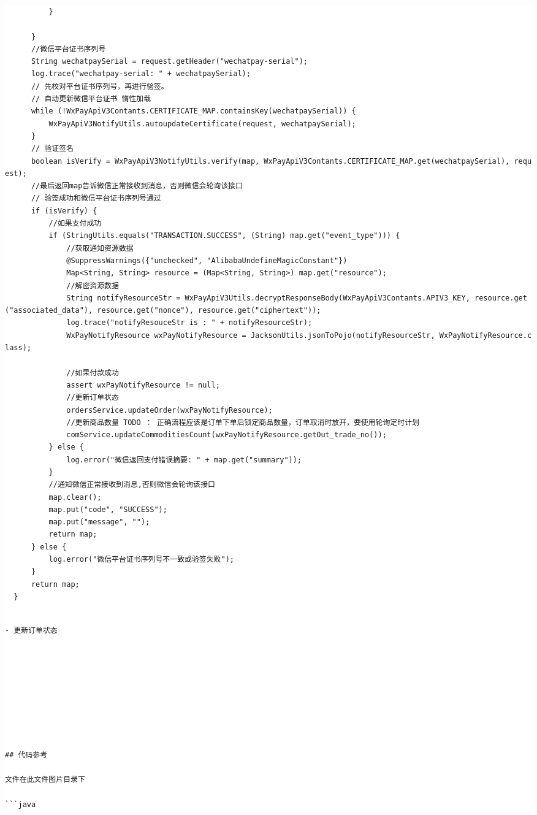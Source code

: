               }
  
          }
          //微信平台证书序列号
          String wechatpaySerial = request.getHeader("wechatpay-serial");
          log.trace("wechatpay-serial: " + wechatpaySerial);
          // 先校对平台证书序列号，再进行验签。
          // 自动更新微信平台证书 惰性加载
          while (!WxPayApiV3Contants.CERTIFICATE_MAP.containsKey(wechatpaySerial)) {
              WxPayApiV3NotifyUtils.autoupdateCertificate(request, wechatpaySerial);
          }
          // 验证签名
          boolean isVerify = WxPayApiV3NotifyUtils.verify(map, WxPayApiV3Contants.CERTIFICATE_MAP.get(wechatpaySerial), request);
          //最后返回map告诉微信正常接收到消息，否则微信会轮询该接口
          // 验签成功和微信平台证书序列号通过
          if (isVerify) {
              //如果支付成功
              if (StringUtils.equals("TRANSACTION.SUCCESS", (String) map.get("event_type"))) {
                  //获取通知资源数据
                  @SuppressWarnings({"unchecked", "AlibabaUndefineMagicConstant"})
                  Map<String, String> resource = (Map<String, String>) map.get("resource");
                  //解密资源数据
                  String notifyResourceStr = WxPayApiV3Utils.decryptResponseBody(WxPayApiV3Contants.APIV3_KEY, resource.get("associated_data"), resource.get("nonce"), resource.get("ciphertext"));
                  log.trace("notifyResouceStr is : " + notifyResourceStr);
                  WxPayNotifyResource wxPayNotifyResource = JacksonUtils.jsonToPojo(notifyResourceStr, WxPayNotifyResource.class);
  
                  //如果付款成功
                  assert wxPayNotifyResource != null;
                  //更新订单状态
                  ordersService.updateOrder(wxPayNotifyResource);
                  //更新商品数量 TODO ： 正确流程应该是订单下单后锁定商品数量，订单取消时放开，要使用轮询定时计划
                  comService.updateCommoditiesCount(wxPayNotifyResource.getOut_trade_no());
              } else {
                  log.error("微信返回支付错误摘要: " + map.get("summary"));
              }
              //通知微信正常接收到消息,否则微信会轮询该接口
              map.clear();
              map.put("code", "SUCCESS");
              map.put("message", "");
              return map;
          } else {
              log.error("微信平台证书序列号不一致或验签失败");
          }
          return map;
      }
  ```

- 更新订单状态









## 代码参考

文件在此文件图片目录下

```java
  ```